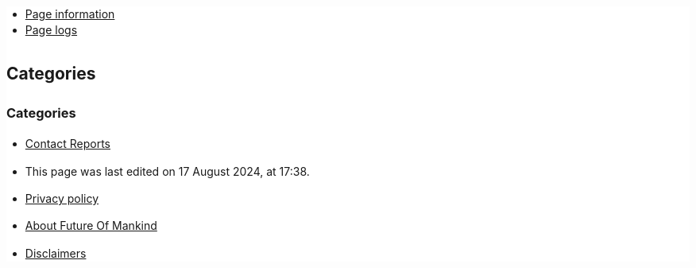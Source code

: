   * [Page information](https://www.futureofmankind.co.uk/Billy_Meier/</w/index.php?title=Contact_Report_761&action=info> "More information about this page")
  * [Page logs](https://www.futureofmankind.co.uk/Billy_Meier/</w/index.php?title=Special:Log&page=Contact+Report+761>)


## Categories
### Categories
  * [Contact Reports](https://www.futureofmankind.co.uk/Billy_Meier/</Billy_Meier/Category:Contact_Reports> "Category:Contact Reports")


  * This page was last edited on 17 August 2024, at 17:38.


  * [Privacy policy](https://www.futureofmankind.co.uk/Billy_Meier/</Billy_Meier/Future_Of_Mankind:Privacy_policy>)
  * [About Future Of Mankind](https://www.futureofmankind.co.uk/Billy_Meier/</Billy_Meier/Future_Of_Mankind:About>)
  * [Disclaimers](https://www.futureofmankind.co.uk/Billy_Meier/</Billy_Meier/Future_Of_Mankind:General_disclaimer>)


